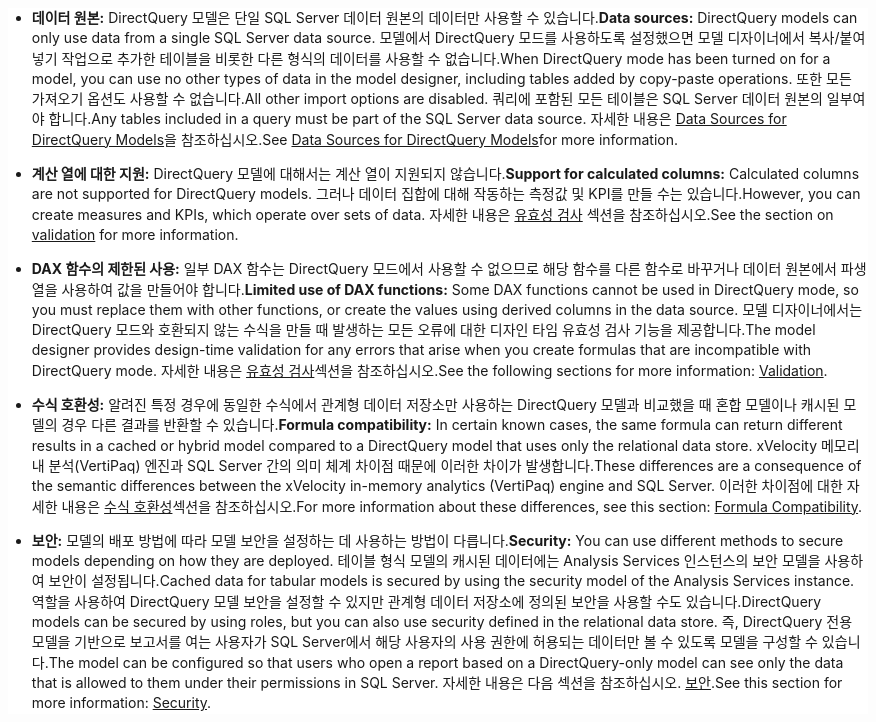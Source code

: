 -   <span data-ttu-id="f44cd-142">**데이터 원본:** DirectQuery 모델은 단일 SQL Server 데이터 원본의 데이터만 사용할 수 있습니다.</span><span class="sxs-lookup"><span data-stu-id="f44cd-142">**Data sources:** DirectQuery models can only use data from a single SQL Server data source.</span></span> <span data-ttu-id="f44cd-143">모델에서 DirectQuery 모드를 사용하도록 설정했으면 모델 디자이너에서 복사/붙여넣기 작업으로 추가한 테이블을 비롯한 다른 형식의 데이터를 사용할 수 없습니다.</span><span class="sxs-lookup"><span data-stu-id="f44cd-143">When DirectQuery mode has been turned on for a model, you can use no other types of data in the model designer, including tables added by copy-paste operations.</span></span> <span data-ttu-id="f44cd-144">또한 모든 가져오기 옵션도 사용할 수 없습니다.</span><span class="sxs-lookup"><span data-stu-id="f44cd-144">All other import options are disabled.</span></span> <span data-ttu-id="f44cd-145">쿼리에 포함된 모든 테이블은 SQL Server 데이터 원본의 일부여야 합니다.</span><span class="sxs-lookup"><span data-stu-id="f44cd-145">Any tables included in a query must be part of the SQL Server data source.</span></span> <span data-ttu-id="f44cd-146">자세한 내용은 [Data Sources for DirectQuery Models](directquery-mode-ssas-tabular.md#bkmk_DataSources)을 참조하십시오.</span><span class="sxs-lookup"><span data-stu-id="f44cd-146">See [Data Sources for DirectQuery Models](directquery-mode-ssas-tabular.md#bkmk_DataSources)for more information.</span></span>  
  
-   <span data-ttu-id="f44cd-147">**계산 열에 대한 지원:** DirectQuery 모델에 대해서는 계산 열이 지원되지 않습니다.</span><span class="sxs-lookup"><span data-stu-id="f44cd-147">**Support for calculated columns:** Calculated columns are not supported for DirectQuery models.</span></span> <span data-ttu-id="f44cd-148">그러나 데이터 집합에 대해 작동하는 측정값 및 KPI를 만들 수는 있습니다.</span><span class="sxs-lookup"><span data-stu-id="f44cd-148">However, you can create measures and KPIs, which operate over sets of data.</span></span> <span data-ttu-id="f44cd-149">자세한 내용은 [유효성 검사](#bkmk_Validation) 섹션을 참조하십시오.</span><span class="sxs-lookup"><span data-stu-id="f44cd-149">See the section on [validation](#bkmk_Validation) for more information.</span></span>  
  
-   <span data-ttu-id="f44cd-150">**DAX 함수의 제한된 사용:** 일부 DAX 함수는 DirectQuery 모드에서 사용할 수 없으므로 해당 함수를 다른 함수로 바꾸거나 데이터 원본에서 파생 열을 사용하여 값을 만들어야 합니다.</span><span class="sxs-lookup"><span data-stu-id="f44cd-150">**Limited use of DAX functions:** Some DAX functions cannot be used in DirectQuery mode, so you must replace them with other functions, or create the values using derived columns in the data source.</span></span> <span data-ttu-id="f44cd-151">모델 디자이너에서는 DirectQuery 모드와 호환되지 않는 수식을 만들 때 발생하는 모든 오류에 대한 디자인 타임 유효성 검사 기능을 제공합니다.</span><span class="sxs-lookup"><span data-stu-id="f44cd-151">The model designer provides design-time validation for any errors that arise when you create formulas that are incompatible with DirectQuery mode.</span></span> <span data-ttu-id="f44cd-152">자세한 내용은 [유효성 검사](#bkmk_Validation)섹션을 참조하십시오.</span><span class="sxs-lookup"><span data-stu-id="f44cd-152">See the following sections for more information: [Validation](#bkmk_Validation).</span></span>  
  
-   <span data-ttu-id="f44cd-153">**수식 호환성:** 알려진 특정 경우에 동일한 수식에서 관계형 데이터 저장소만 사용하는 DirectQuery 모델과 비교했을 때 혼합 모델이나 캐시된 모델의 경우 다른 결과를 반환할 수 있습니다.</span><span class="sxs-lookup"><span data-stu-id="f44cd-153">**Formula compatibility:** In certain known cases, the same formula can return different results in a cached or hybrid model compared to a DirectQuery model that uses only the relational data store.</span></span> <span data-ttu-id="f44cd-154">xVelocity 메모리 내 분석(VertiPaq) 엔진과 SQL Server 간의 의미 체계 차이점 때문에 이러한 차이가 발생합니다.</span><span class="sxs-lookup"><span data-stu-id="f44cd-154">These differences are a consequence of the semantic differences between the xVelocity in-memory analytics (VertiPaq) engine and SQL Server.</span></span> <span data-ttu-id="f44cd-155">이러한 차이점에 대한 자세한 내용은 [수식 호환성](#bkmk_FormulaCompat)섹션을 참조하십시오.</span><span class="sxs-lookup"><span data-stu-id="f44cd-155">For more information about these differences, see this section: [Formula Compatibility](#bkmk_FormulaCompat).</span></span>  
  
-   <span data-ttu-id="f44cd-156">**보안:** 모델의 배포 방법에 따라 모델 보안을 설정하는 데 사용하는 방법이 다릅니다.</span><span class="sxs-lookup"><span data-stu-id="f44cd-156">**Security:** You can use different methods to secure models depending on how they are deployed.</span></span> <span data-ttu-id="f44cd-157">테이블 형식 모델의 캐시된 데이터에는 Analysis Services 인스턴스의 보안 모델을 사용하여 보안이 설정됩니다.</span><span class="sxs-lookup"><span data-stu-id="f44cd-157">Cached data for tabular models is secured by using the security model of the Analysis Services instance.</span></span> <span data-ttu-id="f44cd-158">역할을 사용하여 DirectQuery 모델 보안을 설정할 수 있지만 관계형 데이터 저장소에 정의된 보안을 사용할 수도 있습니다.</span><span class="sxs-lookup"><span data-stu-id="f44cd-158">DirectQuery models can be secured by using roles, but you can also use security defined in the relational data store.</span></span> <span data-ttu-id="f44cd-159">즉, DirectQuery 전용 모델을 기반으로 보고서를 여는 사용자가 SQL Server에서 해당 사용자의 사용 권한에 허용되는 데이터만 볼 수 있도록 모델을 구성할 수 있습니다.</span><span class="sxs-lookup"><span data-stu-id="f44cd-159">The model can be configured so that users who open a report based on a DirectQuery-only model can see only the data that is allowed to them under their permissions in SQL Server.</span></span> <span data-ttu-id="f44cd-160">자세한 내용은 다음 섹션을 참조하십시오. [보안](#bkmk_Security).</span><span class="sxs-lookup"><span data-stu-id="f44cd-160">See this section for more information: [Security](#bkmk_Security).</span></span>  
  